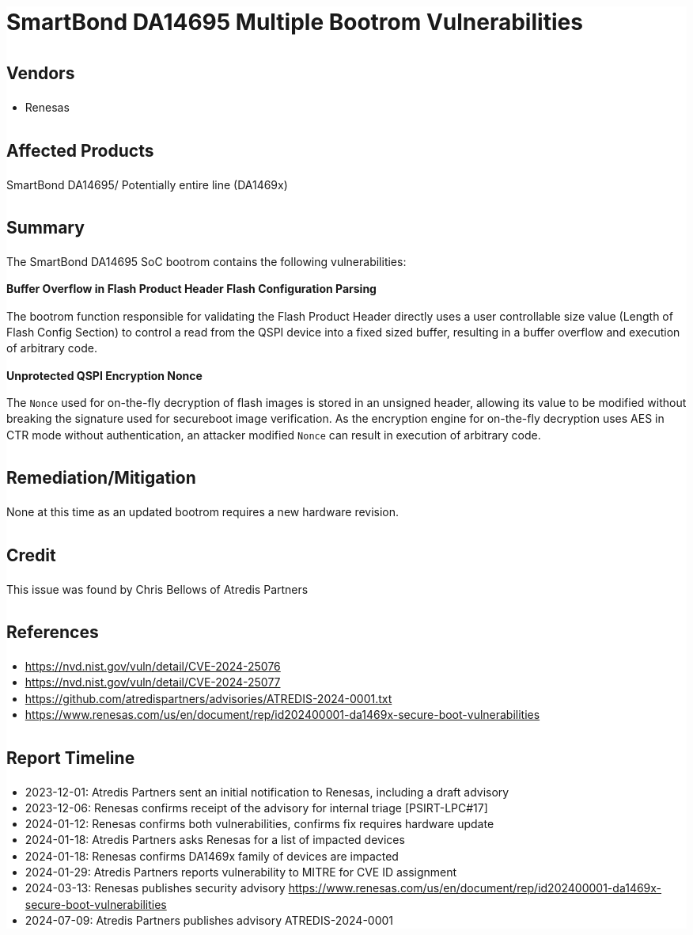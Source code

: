 # SmartBond DA14695 Multiple Bootrom Vulnerabilities

## Vendors

* Renesas

## Affected Products

SmartBond DA14695/ Potentially entire line (DA1469x)

## Summary
The SmartBond DA14695 SoC bootrom contains the following vulnerabilities:

**Buffer Overflow in Flash Product Header Flash Configuration Parsing**

The bootrom function responsible for validating the Flash Product Header directly uses a user controllable size value (Length of Flash Config Section) to control a read from the QSPI device into a fixed sized buffer, resulting in a buffer overflow and execution of arbitrary code.

**Unprotected QSPI Encryption Nonce**

The `Nonce` used for on-the-fly decryption of flash images is stored in an unsigned header, allowing its value to be modified without breaking the signature used for secureboot image verification. As the encryption engine for on-the-fly decryption uses AES in CTR mode without authentication, an attacker modified `Nonce` can result in execution of arbitrary code.

## Remediation/Mitigation

None at this time as an updated bootrom requires a new hardware revision. 

## Credit

This issue was found by Chris Bellows of Atredis Partners

## References

* https://nvd.nist.gov/vuln/detail/CVE-2024-25076
* https://nvd.nist.gov/vuln/detail/CVE-2024-25077
* https://github.com/atredispartners/advisories/ATREDIS-2024-0001.txt
* https://www.renesas.com/us/en/document/rep/id202400001-da1469x-secure-boot-vulnerabilities

## Report Timeline

* 2023-12-01: Atredis Partners sent an initial notification to Renesas, including a draft advisory
* 2023-12-06: Renesas confirms receipt of the advisory for internal triage [PSIRT-LPC#17]
* 2024-01-12: Renesas confirms both vulnerabilities, confirms fix requires hardware update 
* 2024-01-18: Atredis Partners asks Renesas for a list of impacted devices
* 2024-01-18: Renesas confirms DA1469x family of devices are impacted
* 2024-01-29: Atredis Partners reports vulnerability to MITRE for CVE ID assignment
* 2024-03-13: Renesas publishes security advisory https://www.renesas.com/us/en/document/rep/id202400001-da1469x-secure-boot-vulnerabilities
* 2024-07-09: Atredis Partners publishes advisory ATREDIS-2024-0001
